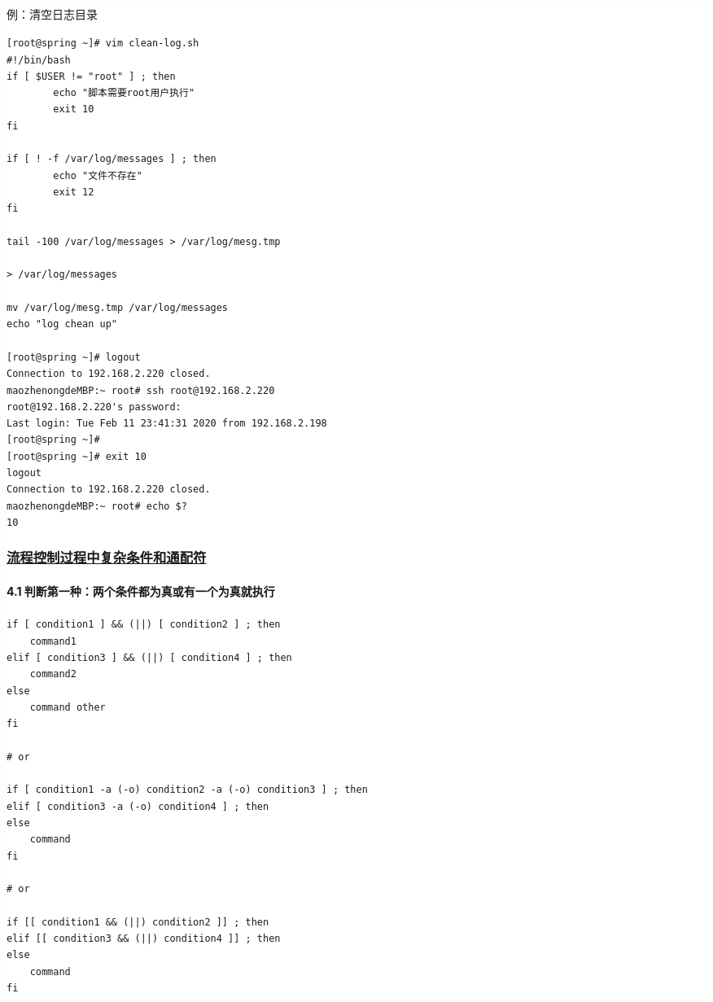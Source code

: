 例：清空日志目录

```
[root@spring ~]# vim clean-log.sh
#!/bin/bash
if [ $USER != "root" ] ; then
        echo "脚本需要root用户执行"
        exit 10
fi

if [ ! -f /var/log/messages ] ; then
        echo "文件不存在"
        exit 12
fi

tail -100 /var/log/messages > /var/log/mesg.tmp

> /var/log/messages

mv /var/log/mesg.tmp /var/log/messages
echo "log chean up"

[root@spring ~]# logout
Connection to 192.168.2.220 closed.
maozhenongdeMBP:~ root# ssh root@192.168.2.220
root@192.168.2.220's password:
Last login: Tue Feb 11 23:41:31 2020 from 192.168.2.198
[root@spring ~]#
[root@spring ~]# exit 10
logout
Connection to 192.168.2.220 closed.
maozhenongdeMBP:~ root# echo $?
10
```

### <a href="#wildcard" id="wildcard">流程控制过程中复杂条件和通配符</a>

#### 4.1 判断第一种：两个条件都为真或有一个为真就执行

```
if [ condition1 ] && (||) [ condition2 ] ; then
	command1
elif [ condition3 ] && (||) [ condition4 ] ; then
	command2
else
	command other
fi

# or

if [ condition1 -a (-o) condition2 -a (-o) condition3 ] ; then
elif [ condition3 -a (-o) condition4 ] ; then
else
	command
fi

# or

if [[ condition1 && (||) condition2 ]] ; then
elif [[ condition3 && (||) condition4 ]] ; then
else 
	command
fi
```

